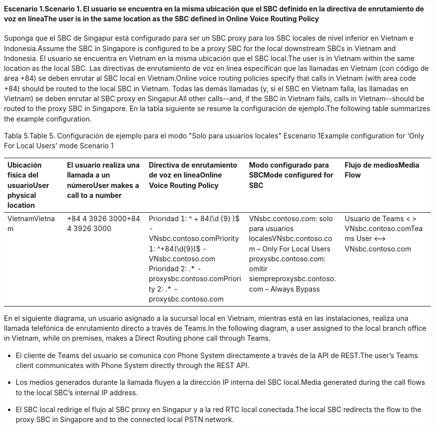 #### <a name="scenario-1-the-user-is-in-the-same-location-as-the-sbc-defined-in-online-voice-routing-policy"></a><span data-ttu-id="92c0c-346">Escenario 1.</span><span class="sxs-lookup"><span data-stu-id="92c0c-346">Scenario 1.</span></span> <span data-ttu-id="92c0c-347">El usuario se encuentra en la misma ubicación que el SBC definido en la directiva de enrutamiento de voz en línea</span><span class="sxs-lookup"><span data-stu-id="92c0c-347">The user is in the same location as the SBC defined in Online Voice Routing Policy</span></span>

<span data-ttu-id="92c0c-348">Suponga que el SBC de Singapur está configurado para ser un SBC proxy para los SBC locales de nivel inferior en Vietnam e Indonesia.</span><span class="sxs-lookup"><span data-stu-id="92c0c-348">Assume the SBC in Singapore is configured to be a proxy SBC for the local downstream SBCs in Vietnam and Indonesia.</span></span> <span data-ttu-id="92c0c-349">El usuario se encuentra en Vietnam en la misma ubicación que el SBC local.</span><span class="sxs-lookup"><span data-stu-id="92c0c-349">The user is in Vietnam within the same location as the local SBC.</span></span> <span data-ttu-id="92c0c-350">Las directivas de enrutamiento de voz en línea especifican que las llamadas en Vietnam (con código de área +84) se deben enrutar al SBC local en Vietnam.</span><span class="sxs-lookup"><span data-stu-id="92c0c-350">Online voice routing policies specify that calls in Vietnam (with area code +84) should be routed to the local SBC in Vietnam.</span></span> <span data-ttu-id="92c0c-351">Todas las demás llamadas (y, si el SBC en Vietnam falla, las llamadas en Vietnam) se deben enrutar al SBC proxy en Singapur.</span><span class="sxs-lookup"><span data-stu-id="92c0c-351">All other calls--and, if the SBC in Vietnam fails, calls in Vietnam--should be routed to the proxy SBC in Singapore.</span></span> <span data-ttu-id="92c0c-352">En la tabla siguiente se resume la configuración de ejemplo.</span><span class="sxs-lookup"><span data-stu-id="92c0c-352">The following table summarizes the example configuration.</span></span> 

<span data-ttu-id="92c0c-353">Tabla 5.</span><span class="sxs-lookup"><span data-stu-id="92c0c-353">Table 5.</span></span> <span data-ttu-id="92c0c-354">Configuración de ejemplo para el modo "Solo para usuarios locales" Escenario 1</span><span class="sxs-lookup"><span data-stu-id="92c0c-354">Example configuration for ‘Only For Local Users’ mode Scenario 1</span></span>

| <span data-ttu-id="92c0c-355">Ubicación física del usuario</span><span class="sxs-lookup"><span data-stu-id="92c0c-355">User physical location</span></span> | <span data-ttu-id="92c0c-356">El usuario realiza una llamada a un número</span><span class="sxs-lookup"><span data-stu-id="92c0c-356">User makes a call to a number</span></span> | <span data-ttu-id="92c0c-357">Directiva de enrutamiento de voz en línea</span><span class="sxs-lookup"><span data-stu-id="92c0c-357">Online Voice Routing Policy</span></span> | <span data-ttu-id="92c0c-358">Modo configurado para SBC</span><span class="sxs-lookup"><span data-stu-id="92c0c-358">Mode configured for SBC</span></span> | <span data-ttu-id="92c0c-359">Flujo de medios</span><span class="sxs-lookup"><span data-stu-id="92c0c-359">Media Flow</span></span> | 
|:------------|:-------|:-------|:-------|:-------|
| <span data-ttu-id="92c0c-360">Vietnam</span><span class="sxs-lookup"><span data-stu-id="92c0c-360">Vietnam</span></span> | <span data-ttu-id="92c0c-361">+84 4 3926 3000</span><span class="sxs-lookup"><span data-stu-id="92c0c-361">+84 4 3926 3000</span></span> | <span data-ttu-id="92c0c-362">Prioridad 1: ^ \+ 84(\d {9} )$ -VNsbc.contoso.com</span><span class="sxs-lookup"><span data-stu-id="92c0c-362">Priority 1: ^\+84(\d{9})$ -VNsbc.contoso.com</span></span> <br><span data-ttu-id="92c0c-363">Prioridad 2: .\* - proxysbc.contoso.com</span><span class="sxs-lookup"><span data-stu-id="92c0c-363">Priority 2: .\* - proxysbc.contoso.com</span></span> | <span data-ttu-id="92c0c-364">VNsbc.contoso.com: solo para usuarios locales</span><span class="sxs-lookup"><span data-stu-id="92c0c-364">VNsbc.contoso.com – Only For Local Users</span></span> <br> <span data-ttu-id="92c0c-365">proxysbc.contoso.com: omitir siempre</span><span class="sxs-lookup"><span data-stu-id="92c0c-365">proxysbc.contoso.com – Always Bypass</span></span> | <span data-ttu-id="92c0c-366">Usuario de Teams < > VNsbc.contoso.com</span><span class="sxs-lookup"><span data-stu-id="92c0c-366">Teams User <–> VNsbc.contoso.com</span></span> |

<span data-ttu-id="92c0c-367">En el siguiente diagrama, un usuario asignado a la sucursal local en Vietnam, mientras está en las instalaciones, realiza una llamada telefónica de enrutamiento directo a través de Teams.</span><span class="sxs-lookup"><span data-stu-id="92c0c-367">In the following diagram, a user assigned to the local branch office in Vietnam, while on premises, makes a Direct Routing phone call through Teams.</span></span> 

- <span data-ttu-id="92c0c-368">El cliente de Teams del usuario se comunica con Phone System directamente a través de la API de REST.</span><span class="sxs-lookup"><span data-stu-id="92c0c-368">The user’s Teams client communicates with Phone System directly through the REST API.</span></span> 

- <span data-ttu-id="92c0c-369">Los medios generados durante la llamada fluyen a la dirección IP interna del SBC local.</span><span class="sxs-lookup"><span data-stu-id="92c0c-369">Media generated during the call flows to the local SBC’s internal IP address.</span></span> 

- <span data-ttu-id="92c0c-370">El SBC local redirige el flujo al SBC proxy en Singapur y a la red RTC local conectada.</span><span class="sxs-lookup"><span data-stu-id="92c0c-370">The local SBC redirects the flow to the proxy SBC in Singapore and to the connected local PSTN network.</span></span> 
